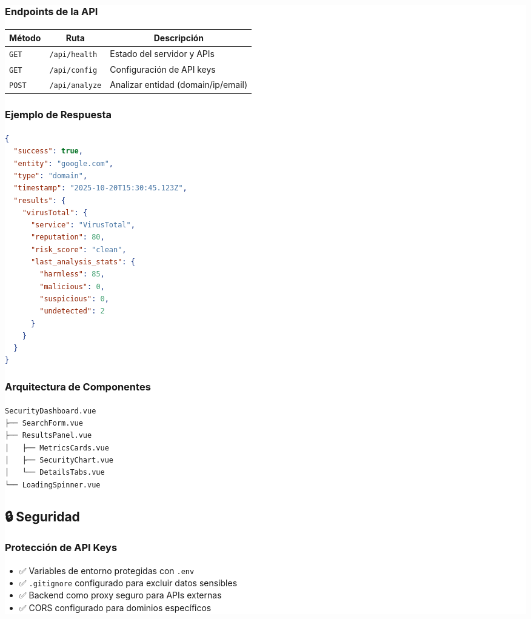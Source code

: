 ### Endpoints de la API

| Método | Ruta | Descripción |
|--------|------|-------------|
| `GET` | `/api/health` | Estado del servidor y APIs |
| `GET` | `/api/config` | Configuración de API keys |
| `POST` | `/api/analyze` | Analizar entidad (domain/ip/email) |

### Ejemplo de Respuesta

```json
{
  "success": true,
  "entity": "google.com",
  "type": "domain",
  "timestamp": "2025-10-20T15:30:45.123Z",
  "results": {
    "virusTotal": {
      "service": "VirusTotal",
      "reputation": 80,
      "risk_score": "clean",
      "last_analysis_stats": {
        "harmless": 85,
        "malicious": 0,
        "suspicious": 0,
        "undetected": 2
      }
    }
  }
}
```

### Arquitectura de Componentes

```
SecurityDashboard.vue
├── SearchForm.vue
├── ResultsPanel.vue
│   ├── MetricsCards.vue
│   ├── SecurityChart.vue
│   └── DetailsTabs.vue
└── LoadingSpinner.vue
```

## 🔒 Seguridad

### Protección de API Keys
- ✅ Variables de entorno protegidas con `.env`
- ✅ `.gitignore` configurado para excluir datos sensibles
- ✅ Backend como proxy seguro para APIs externas
- ✅ CORS configurado para dominios específicos
